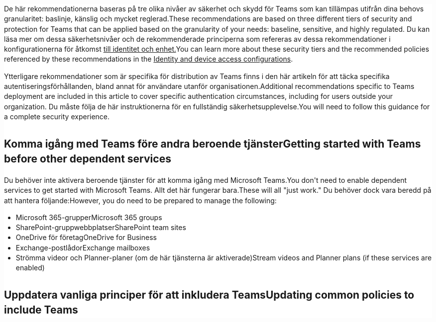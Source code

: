 <span data-ttu-id="ceaf9-107">De här rekommendationerna baseras på tre olika nivåer av säkerhet och skydd för Teams som kan tillämpas utifrån dina behovs granularitet: baslinje, känslig och mycket reglerad.</span><span class="sxs-lookup"><span data-stu-id="ceaf9-107">These recommendations are based on three different tiers of security and protection for Teams that can be applied based on the granularity of your needs: baseline, sensitive, and highly regulated.</span></span> <span data-ttu-id="ceaf9-108">Du kan läsa mer om dessa säkerhetsnivåer och de rekommenderade principerna som refereras av dessa rekommendationer i konfigurationerna för åtkomst [till identitet och enhet.](microsoft-365-policies-configurations.md)</span><span class="sxs-lookup"><span data-stu-id="ceaf9-108">You can learn more about these security tiers and the recommended policies referenced by these recommendations in the [Identity and device access configurations](microsoft-365-policies-configurations.md).</span></span>

<span data-ttu-id="ceaf9-109">Ytterligare rekommendationer som är specifika för distribution av Teams finns i den här artikeln för att täcka specifika autentiseringsförhållanden, bland annat för användare utanför organisationen.</span><span class="sxs-lookup"><span data-stu-id="ceaf9-109">Additional recommendations specific to Teams deployment are included in this article to cover specific authentication circumstances, including for users outside your organization.</span></span> <span data-ttu-id="ceaf9-110">Du måste följa de här instruktionerna för en fullständig säkerhetsupplevelse.</span><span class="sxs-lookup"><span data-stu-id="ceaf9-110">You will need to follow this guidance for a complete security experience.</span></span>

## <a name="getting-started-with-teams-before-other-dependent-services"></a><span data-ttu-id="ceaf9-111">Komma igång med Teams före andra beroende tjänster</span><span class="sxs-lookup"><span data-stu-id="ceaf9-111">Getting started with Teams before other dependent services</span></span>

<span data-ttu-id="ceaf9-112">Du behöver inte aktivera beroende tjänster för att komma igång med Microsoft Teams.</span><span class="sxs-lookup"><span data-stu-id="ceaf9-112">You don't need to enable dependent services to get started with Microsoft Teams.</span></span> <span data-ttu-id="ceaf9-113">Allt det här fungerar bara.</span><span class="sxs-lookup"><span data-stu-id="ceaf9-113">These will all "just work."</span></span> <span data-ttu-id="ceaf9-114">Du behöver dock vara beredd på att hantera följande:</span><span class="sxs-lookup"><span data-stu-id="ceaf9-114">However, you do need to be prepared to manage the following:</span></span>

- <span data-ttu-id="ceaf9-115">Microsoft 365-grupper</span><span class="sxs-lookup"><span data-stu-id="ceaf9-115">Microsoft 365 groups</span></span>
- <span data-ttu-id="ceaf9-116">SharePoint-gruppwebbplatser</span><span class="sxs-lookup"><span data-stu-id="ceaf9-116">SharePoint team sites</span></span>
- <span data-ttu-id="ceaf9-117">OneDrive för företag</span><span class="sxs-lookup"><span data-stu-id="ceaf9-117">OneDrive for Business</span></span>
- <span data-ttu-id="ceaf9-118">Exchange-postlådor</span><span class="sxs-lookup"><span data-stu-id="ceaf9-118">Exchange mailboxes</span></span>
- <span data-ttu-id="ceaf9-119">Strömma videor och Planner-planer (om de här tjänsterna är aktiverade)</span><span class="sxs-lookup"><span data-stu-id="ceaf9-119">Stream videos and Planner plans (if these services are enabled)</span></span>

## <a name="updating-common-policies-to-include-teams"></a><span data-ttu-id="ceaf9-120">Uppdatera vanliga principer för att inkludera Teams</span><span class="sxs-lookup"><span data-stu-id="ceaf9-120">Updating common policies to include Teams</span></span>
